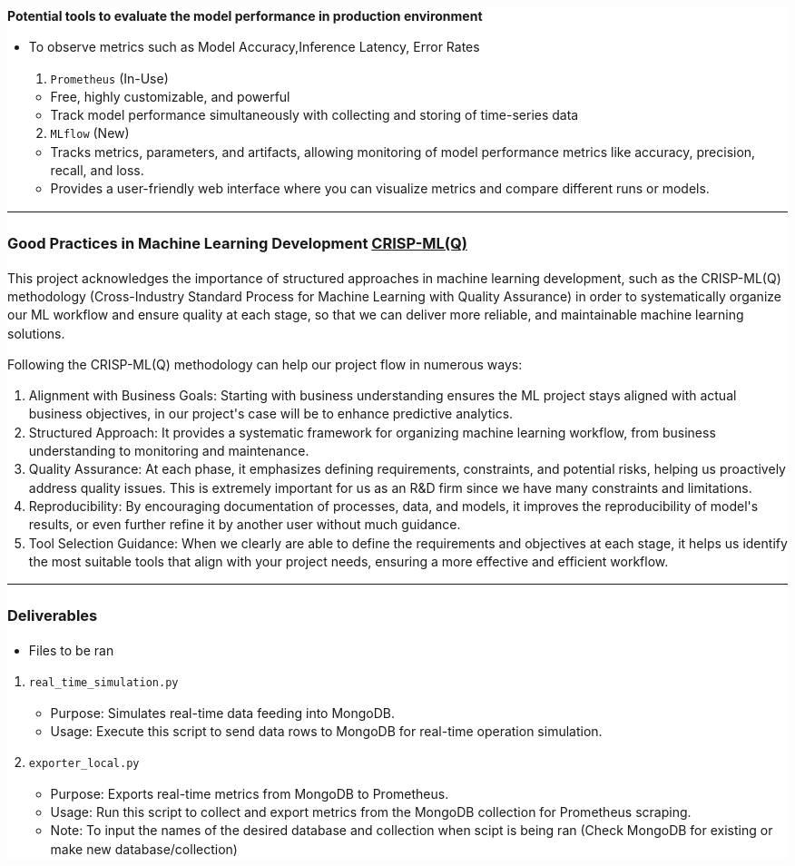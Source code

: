 **Potential tools to evaluate the model performance in production environment**
- To observe metrics such as Model Accuracy,Inference Latency, Error Rates

   1. `Prometheus` (In-Use)
   - Free, highly customizable, and powerful
   - Track model performance simultaneously with collecting and storing of time-series data

   2. `MLflow` (New) 
   - Tracks metrics, parameters, and artifacts, allowing monitoring of model performance metrics like accuracy, precision, recall, and loss.
   - Provides a user-friendly web interface where you can visualize metrics and compare different runs or models. 

<hr>

### Good Practices in Machine Learning Development [CRISP-ML(Q)](https://ml-ops.org/content/crisp-ml)

This project acknowledges the importance of structured approaches in machine learning development, such as the CRISP-ML(Q) methodology (Cross-Industry Standard Process for Machine Learning with Quality Assurance) in order to systematically organize our ML workflow and ensure quality at each stage, so that we can deliver more reliable, and maintainable machine learning solutions.

Following the CRISP-ML(Q) methodology can help our project flow in numerous ways:

   1. Alignment with Business Goals: Starting with business understanding ensures the ML project stays aligned with actual business objectives, in our project's case will be to enhance predictive analytics.
   2. Structured Approach: It provides a systematic framework for organizing machine learning workflow, from business understanding to monitoring and maintenance.
   3. Quality Assurance: At each phase, it emphasizes defining requirements, constraints, and potential risks, helping us proactively address quality issues. This is extremely important for us as an R&D firm since we have many constraints and limitations.
   4. Reproducibility: By encouraging documentation of processes, data, and models, it improves the reproducibility of model's results, or even further refine it by another user without much guidance. 
   5. Tool Selection Guidance: When we clearly are able to define the requirements and objectives at each stage, it helps us identify the most suitable tools that align with your project needs, ensuring a more effective and efficient workflow. 

<hr>

### Deliverables 

- Files to be ran
1. `real_time_simulation.py`
   - Purpose: Simulates real-time data feeding into MongoDB.
   - Usage: Execute this script to send data rows to MongoDB for real-time operation simulation.

2. `exporter_local.py`
   - Purpose: Exports real-time metrics from MongoDB to Prometheus.
   - Usage: Run this script to collect and export metrics from the MongoDB collection for Prometheus scraping.
   - Note: To input the names of the desired database and collection when scipt is being ran (Check MongoDB for existing or make new database/collection)
